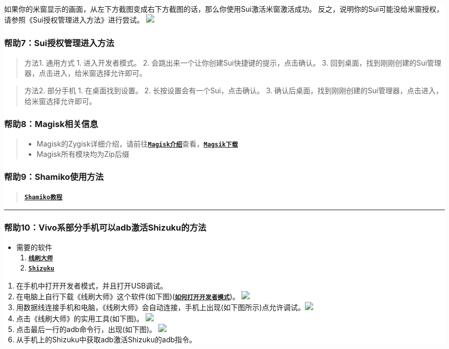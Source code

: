 如果你的米窗显示的画面，从左下方截图变成右下方截图的话，那么你使用Sui激活米窗激活成功。
反之，说明你的Sui可能没给米窗授权，请参照《Sui授权管理进入方法》进行尝试。
[![](img/uploadfile/202205/d4561653372700.png)](img/uploadfile/202205/d4561653372700.png)

### <i id="Help7"></i>帮助7：Sui授权管理进入方法
> 方法1. 通用方式
	1. 进入开发者模式。
	2. 会跳出来一个让你创建Sui快捷键的提示，点击确认。
	3. 回到桌面，找到刚刚创建的Sui管理器，点击进入，给米窗选择允许即可。

> 方法2. 部分手机
	1. 在桌面找到设置。
	2. 长按设置会有一个Sui，点击确认。
	3. 确认后桌面，找到刚刚创建的Sui管理器，点击进入，给米窗选择允许即可。

### <i id="Help8"></i>帮助8：Magisk相关信息
> - Magisk的Zygisk详细介绍，请前往<u>[**`Magisk介绍`**](https://github.com/topjohnwu/Magisk "Magisk介绍")</u>查看，<u>[**`Magsik下载`**](https://github.com/topjohnwu/Magisk/releases "Magsik下载")</u>
> - Magisk所有模块均为Zip后缀

### <i id="Help9"></i>帮助9：Shamiko使用方法
> <u>[**`Shamiko教程`**](https://www.daxiaamu.com/6465/ "Shamiko教程")</u>

------------

### <i id="Help10"></i>帮助10：Vivo系部分手机可以adb激活Shizuku的方法
- 需要的软件
	 1. <u>[**`线刷大师`**](http://www.7to.cn/xianshua.html "线刷大师")</u>
	 2. <u>[**`Shizuku`**](https://github.com/RikkaApps/Shizuku/releases "Shizuku")</u>

1. 在手机中打开开发者模式，并且打开USB调试。
2. 在电脑上自行下载《线刷大师》这个软件(如下图)(<u>[**`如何打开开发者模式`**](http://www.baidu.com "如何打开开发者模式")</u>)。
[![](img/uploadfile/202205/6f711653372700.png)](img/uploadfile/202205/6f711653372700.png)
3. 用数据线连接手机和电脑，《线刷大师》会自动连接，手机上出现(如下图所示)点允许调试。[![](img/uploadfile/202205/6a051653372699.png)](img/uploadfile/202205/6a051653372699.png)
4. 点击《线刷大师》的实用工具(如下图)。
[![](img/uploadfile/202205/5b8e1653372700.png)](img/uploadfile/202205/5b8e1653372700.png)
5. 点击最后一行的adb命令行，出现(如下图)。
[![](img/uploadfile/202205/12181653372699.png)](img/uploadfile/202205/12181653372699.png)
6. 从手机上的Shizuku中获取adb激活Shizuku的adb指令。